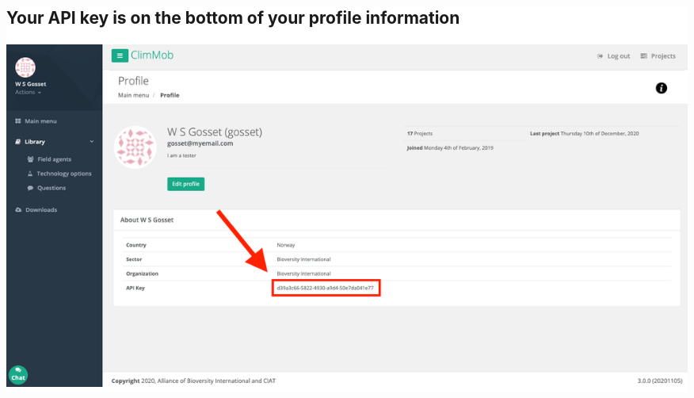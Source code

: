 
## Your API key is on the bottom of your profile information 

<center>
<img src="img/api-key2.png" width="100%"/>
</center>